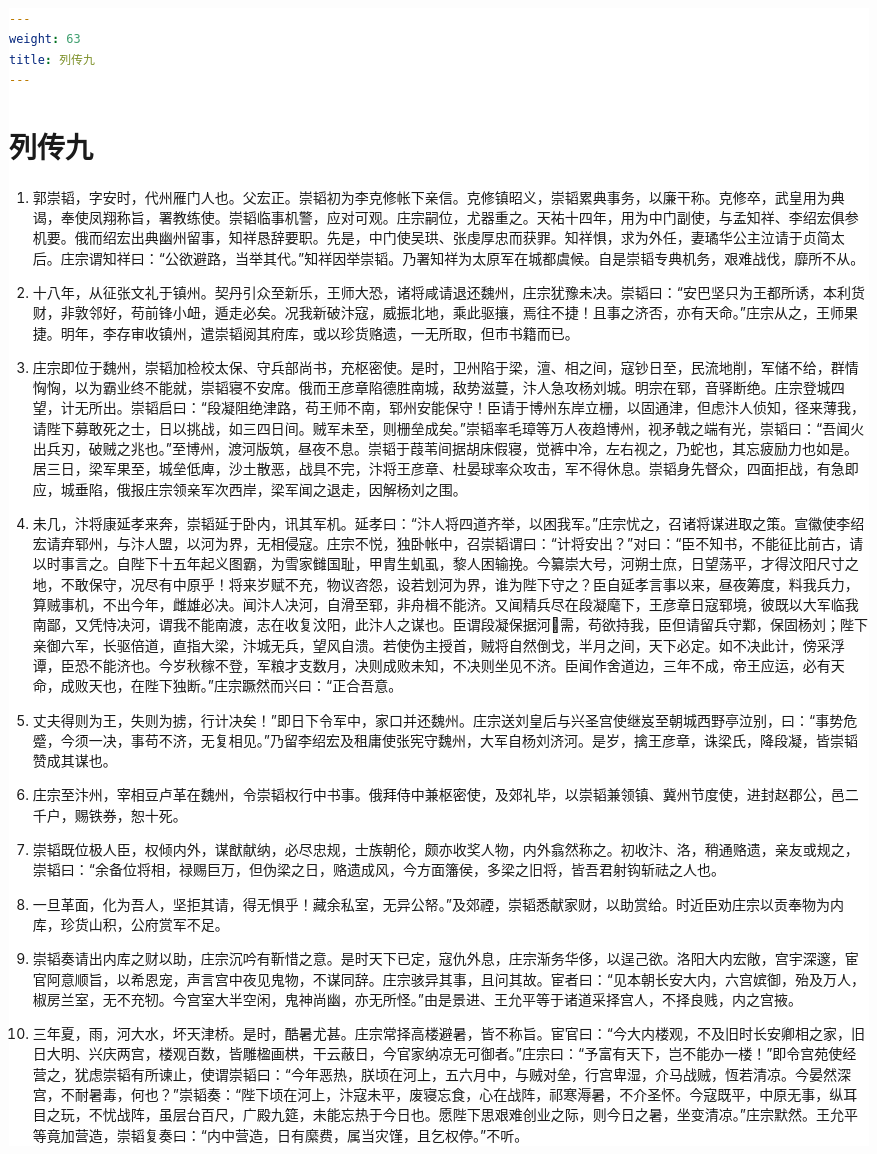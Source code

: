 ```yaml
---
weight: 63
title: 列传九
---
```


# 列传九

1. <span id="列传九-1"></span>
郭崇韬，字安时，代州雁门人也。父宏正。崇韬初为李克修帐下亲信。克修镇昭义，崇韬累典事务，以廉干称。克修卒，武皇用为典谒，奉使凤翔称旨，署教练使。崇韬临事机警，应对可观。庄宗嗣位，尤器重之。天祐十四年，用为中门副使，与孟知祥、李绍宏俱参机要。俄而绍宏出典幽州留事，知祥恳辞要职。先是，中门使吴珙、张虔厚忠而获罪。知祥惧，求为外任，妻璚华公主泣请于贞简太后。庄宗谓知祥曰：“公欲避路，当举其代。”知祥因举崇韬。乃署知祥为太原军在城都虞候。自是崇韬专典机务，艰难战伐，靡所不从。

2. <span id="列传九-2"></span>
十八年，从征张文礼于镇州。契丹引众至新乐，王师大恐，诸将咸请退还魏州，庄宗犹豫未决。崇韬曰：“安巴坚只为王都所诱，本利货财，非敦邻好，苟前锋小衄，遁走必矣。况我新破汴寇，威振北地，乘此驱攘，焉往不捷！且事之济否，亦有天命。”庄宗从之，王师果捷。明年，李存审收镇州，遣崇韬阅其府库，或以珍货赂遗，一无所取，但市书籍而已。

3. <span id="列传九-3"></span>
庄宗即位于魏州，崇韬加检校太保、守兵部尚书，充枢密使。是时，卫州陷于梁，澶、相之间，寇钞日至，民流地削，军储不给，群情恟恟，以为霸业终不能就，崇韬寝不安席。俄而王彦章陷德胜南城，敌势滋蔓，汴人急攻杨刘城。明宗在郓，音驿断绝。庄宗登城四望，计无所出。崇韬启曰：“段凝阻绝津路，苟王师不南，郓州安能保守！臣请于博州东岸立栅，以固通津，但虑汴人侦知，径来薄我，请陛下募敢死之士，日以挑战，如三四日间。贼军未至，则栅垒成矣。”崇韬率毛璋等万人夜趋博州，视矛戟之端有光，崇韬曰：“吾闻火出兵刃，破贼之兆也。”至博州，渡河版筑，昼夜不息。崇韬于葭苇间据胡床假寝，觉裤中冷，左右视之，乃蛇也，其忘疲励力也如是。居三日，梁军果至，城垒低庳，沙土散恶，战具不完，汴将王彦章、杜晏球率众攻击，军不得休息。崇韬身先督众，四面拒战，有急即应，城垂陷，俄报庄宗领亲军次西岸，梁军闻之退走，因解杨刘之围。

4. <span id="列传九-4"></span>
未几，汴将康延孝来奔，崇韬延于卧内，讯其军机。延孝曰：“汴人将四道齐举，以困我军。”庄宗忧之，召诸将谋进取之策。宣徽使李绍宏请弃郓州，与汴人盟，以河为界，无相侵寇。庄宗不悦，独卧帐中，召崇韬谓曰：“计将安出？”对曰：“臣不知书，不能征比前古，请以时事言之。自陛下十五年起义图霸，为雪家雠国耻，甲胄生虮虱，黎人困输挽。今纂崇大号，河朔士庶，日望荡平，才得汶阳尺寸之地，不敢保守，况尽有中原乎！将来岁赋不充，物议咨怨，设若划河为界，谁为陛下守之？臣自延孝言事以来，昼夜筹度，料我兵力，算贼事机，不出今年，雌雄必决。闻汴人决河，自滑至郓，非舟楫不能济。又闻精兵尽在段凝麾下，王彦章日寇郓境，彼既以大军临我南鄙，又凭恃决河，谓我不能南渡，志在收复汶阳，此汴人之谋也。臣谓段凝保据河需，苟欲持我，臣但请留兵守鄴，保固杨刘；陛下亲御六军，长驱倍道，直指大梁，汴城无兵，望风自溃。若使伪主授首，贼将自然倒戈，半月之间，天下必定。如不决此计，傍采浮谭，臣恐不能济也。今岁秋稼不登，军粮才支数月，决则成败未知，不决则坐见不济。臣闻作舍道边，三年不成，帝王应运，必有天命，成败天也，在陛下独断。”庄宗蹶然而兴曰：“正合吾意。

5. <span id="列传九-5"></span>
丈夫得则为王，失则为掳，行计决矣！”即日下令军中，家口并还魏州。庄宗送刘皇后与兴圣宫使继岌至朝城西野亭泣别，曰：“事势危蹙，今须一决，事苟不济，无复相见。”乃留李绍宏及租庸使张宪守魏州，大军自杨刘济河。是岁，擒王彦章，诛梁氏，降段凝，皆崇韬赞成其谋也。

6. <span id="列传九-6"></span>
庄宗至汴州，宰相豆卢革在魏州，令崇韬权行中书事。俄拜侍中兼枢密使，及郊礼毕，以崇韬兼领镇、冀州节度使，进封赵郡公，邑二千户，赐铁券，恕十死。

7. <span id="列传九-7"></span>
崇韬既位极人臣，权倾内外，谋猷献纳，必尽忠规，士族朝伦，颇亦收奖人物，内外翕然称之。初收汴、洛，稍通赂遗，亲友或规之，崇韬曰：“余备位将相，禄赐巨万，但伪梁之日，赂遗成风，今方面籓侯，多梁之旧将，皆吾君射钩斩祛之人也。

8. <span id="列传九-8"></span>
一旦革面，化为吾人，坚拒其请，得无惧乎！藏余私室，无异公帑。”及郊禋，崇韬悉献家财，以助赏给。时近臣劝庄宗以贡奉物为内库，珍货山积，公府赏军不足。

9. <span id="列传九-9"></span>
崇韬奏请出内库之财以助，庄宗沉吟有靳惜之意。是时天下已定，寇仇外息，庄宗渐务华侈，以逞己欲。洛阳大内宏敞，宫宇深邃，宦官阿意顺旨，以希恩宠，声言宫中夜见鬼物，不谋同辞。庄宗骇异其事，且问其故。宦者曰：“见本朝长安大内，六宫嫔御，殆及万人，椒房兰室，无不充牣。今宫室大半空闲，鬼神尚幽，亦无所怪。”由是景进、王允平等于诸道采择宫人，不择良贱，内之宫掖。

10. <span id="列传九-10"></span>
三年夏，雨，河大水，坏天津桥。是时，酷暑尤甚。庄宗常择高楼避暑，皆不称旨。宦官曰：“今大内楼观，不及旧时长安卿相之家，旧日大明、兴庆两宫，楼观百数，皆雕楹画栱，干云蔽日，今官家纳凉无可御者。”庄宗曰：“予富有天下，岂不能办一楼！”即令宫苑使经营之，犹虑崇韬有所谏止，使谓崇韬曰：“今年恶热，朕顷在河上，五六月中，与贼对垒，行宫卑湿，介马战贼，恆若清凉。今晏然深宫，不耐暑毒，何也？”崇韬奏：“陛下顷在河上，汴寇未平，废寝忘食，心在战阵，祁寒溽暑，不介圣怀。今寇既平，中原无事，纵耳目之玩，不忧战阵，虽层台百尺，广殿九筵，未能忘热于今日也。愿陛下思艰难创业之际，则今日之暑，坐变清凉。”庄宗默然。王允平等竟加营造，崇韬复奏曰：“内中营造，日有縻费，属当灾馑，且乞权停。”不听。
